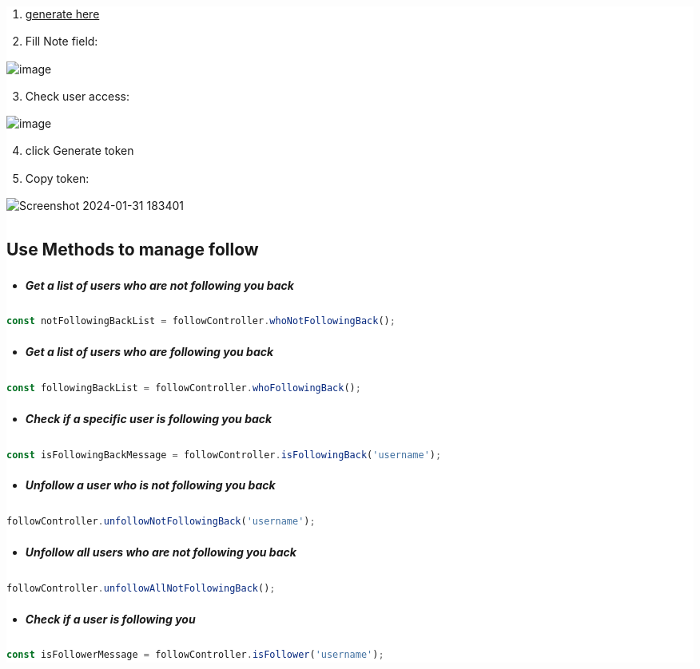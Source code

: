 1. [generate here](https://github.com/settings/tokens/new)

2. Fill Note field:
 
 <img width="442" alt="image" src="https://github.com/farhan7reza7/if-follow-package/assets/108195448/c38f3677-73b5-448f-9409-36a92a5a134b">


3. Check user access:

 <img width="404" alt="image" src="https://github.com/farhan7reza7/if-follow-package/assets/108195448/e5f63553-19c7-41c6-9824-b2557fc618ab">

4. click Generate token

5. Copy token:
 
 <img width="416" alt="Screenshot 2024-01-31 183401" src="https://github.com/farhan7reza7/if-follow-package/assets/108195448/17184b96-3076-4696-a073-1b3bf352c492">
 
Use Methods to manage follow
-----

- ##### Get a list of users who are not following you back
```javascript
const notFollowingBackList = followController.whoNotFollowingBack();

```


- ##### Get a list of users who are following you back
```javascript
const followingBackList = followController.whoFollowingBack();

```


- ##### Check if a specific user is following you back
```javascript
const isFollowingBackMessage = followController.isFollowingBack('username');

```


- ##### Unfollow a user who is not following you back
```javascript
followController.unfollowNotFollowingBack('username');

```


- ##### Unfollow all users who are not following you back
```javascript
followController.unfollowAllNotFollowingBack();

```


- ##### Check if a user is following you
```javascript
const isFollowerMessage = followController.isFollower('username');

```
